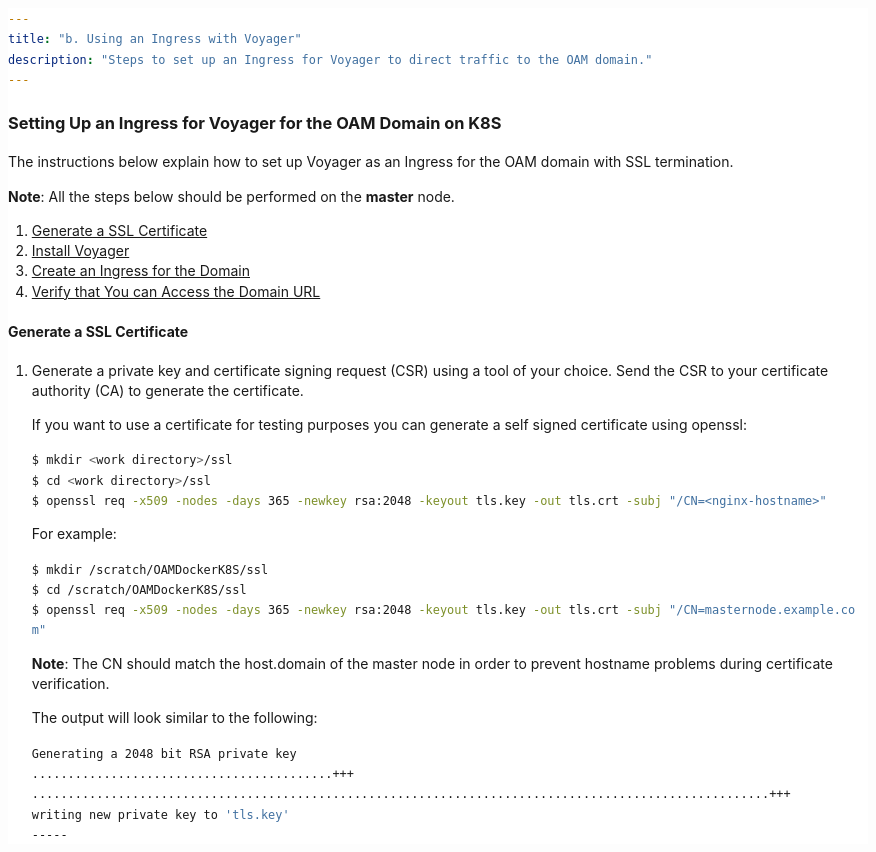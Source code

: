 ```yaml
---
title: "b. Using an Ingress with Voyager"
description: "Steps to set up an Ingress for Voyager to direct traffic to the OAM domain."
---
```


### Setting Up an Ingress for Voyager for the OAM Domain on K8S

The instructions below explain how to set up Voyager as an Ingress for the OAM domain with SSL termination.

**Note**: All the steps below should be performed on the **master** node.

1. [Generate a SSL Certificate](#generate-a-ssl-certificate)
2. [Install Voyager](#install-voyager)
3. [Create an Ingress for the Domain](#create-an-ingress-for-the-domain)
4. [Verify that You can Access the Domain URL](#verify-that-you-can-access-the-domain-url)


#### Generate a SSL Certificate

1. Generate a private key and certificate signing request (CSR) using a tool of your choice. Send the CSR to your certificate authority (CA) to generate the certificate.

   If you want to use a certificate for testing purposes you can generate a self signed certificate using openssl:

   ```bash
   $ mkdir <work directory>/ssl
   $ cd <work directory>/ssl
   $ openssl req -x509 -nodes -days 365 -newkey rsa:2048 -keyout tls.key -out tls.crt -subj "/CN=<nginx-hostname>"
   ```
   
   For example:
   
   ```bash
   $ mkdir /scratch/OAMDockerK8S/ssl
   $ cd /scratch/OAMDockerK8S/ssl
   $ openssl req -x509 -nodes -days 365 -newkey rsa:2048 -keyout tls.key -out tls.crt -subj "/CN=masternode.example.com"
   ```

   **Note**: The CN should match the host.domain of the master node in order to prevent hostname problems during certificate verification.
   
   The output will look similar to the following:
   
   ```bash
   Generating a 2048 bit RSA private key
   ..........................................+++
   .......................................................................................................+++
   writing new private key to 'tls.key'
   -----
   ```
   